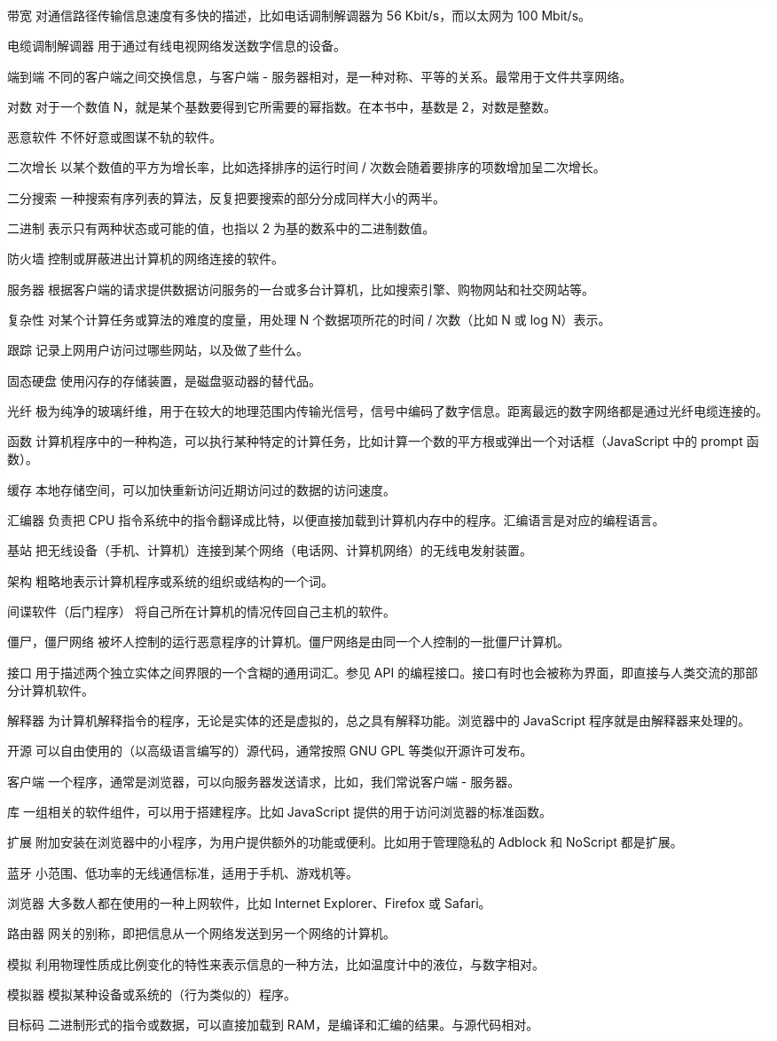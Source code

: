 带宽 对通信路径传输信息速度有多快的描述，比如电话调制解调器为 56 Kbit/s，而以太网为 100 Mbit/s。

电缆调制解调器 用于通过有线电视网络发送数字信息的设备。

端到端 不同的客户端之间交换信息，与客户端 - 服务器相对，是一种对称、平等的关系。最常用于文件共享网络。

对数 对于一个数值 N，就是某个基数要得到它所需要的幂指数。在本书中，基数是 2，对数是整数。

恶意软件 不怀好意或图谋不轨的软件。

二次增长 以某个数值的平方为增长率，比如选择排序的运行时间 / 次数会随着要排序的项数增加呈二次增长。

二分搜索 一种搜索有序列表的算法，反复把要搜索的部分分成同样大小的两半。

二进制 表示只有两种状态或可能的值，也指以 2 为基的数系中的二进制数值。

防火墙 控制或屏蔽进出计算机的网络连接的软件。

服务器 根据客户端的请求提供数据访问服务的一台或多台计算机，比如搜索引擎、购物网站和社交网站等。

复杂性 对某个计算任务或算法的难度的度量，用处理 N 个数据项所花的时间 / 次数（比如 N 或 log N）表示。

跟踪 记录上网用户访问过哪些网站，以及做了些什么。

固态硬盘 使用闪存的存储装置，是磁盘驱动器的替代品。

光纤 极为纯净的玻璃纤维，用于在较大的地理范围内传输光信号，信号中编码了数字信息。距离最远的数字网络都是通过光纤电缆连接的。

函数 计算机程序中的一种构造，可以执行某种特定的计算任务，比如计算一个数的平方根或弹出一个对话框（JavaScript 中的 prompt 函数）。

缓存 本地存储空间，可以加快重新访问近期访问过的数据的访问速度。

汇编器 负责把 CPU 指令系统中的指令翻译成比特，以便直接加载到计算机内存中的程序。汇编语言是对应的编程语言。

基站 把无线设备（手机、计算机）连接到某个网络（电话网、计算机网络）的无线电发射装置。

架构 粗略地表示计算机程序或系统的组织或结构的一个词。

间谍软件（后门程序） 将自己所在计算机的情况传回自己主机的软件。

僵尸，僵尸网络 被坏人控制的运行恶意程序的计算机。僵尸网络是由同一个人控制的一批僵尸计算机。

接口 用于描述两个独立实体之间界限的一个含糊的通用词汇。参见 API 的编程接口。接口有时也会被称为界面，即直接与人类交流的那部分计算机软件。

解释器 为计算机解释指令的程序，无论是实体的还是虚拟的，总之具有解释功能。浏览器中的 JavaScript 程序就是由解释器来处理的。

开源 可以自由使用的（以高级语言编写的）源代码，通常按照 GNU GPL 等类似开源许可发布。

客户端 一个程序，通常是浏览器，可以向服务器发送请求，比如，我们常说客户端 - 服务器。

库 一组相关的软件组件，可以用于搭建程序。比如 JavaScript 提供的用于访问浏览器的标准函数。

扩展 附加安装在浏览器中的小程序，为用户提供额外的功能或便利。比如用于管理隐私的 Adblock 和 NoScript 都是扩展。

蓝牙 小范围、低功率的无线通信标准，适用于手机、游戏机等。

浏览器 大多数人都在使用的一种上网软件，比如 Internet Explorer、Firefox 或 Safari。

路由器 网关的别称，即把信息从一个网络发送到另一个网络的计算机。

模拟 利用物理性质成比例变化的特性来表示信息的一种方法，比如温度计中的液位，与数字相对。

模拟器 模拟某种设备或系统的（行为类似的）程序。

目标码 二进制形式的指令或数据，可以直接加载到 RAM，是编译和汇编的结果。与源代码相对。
